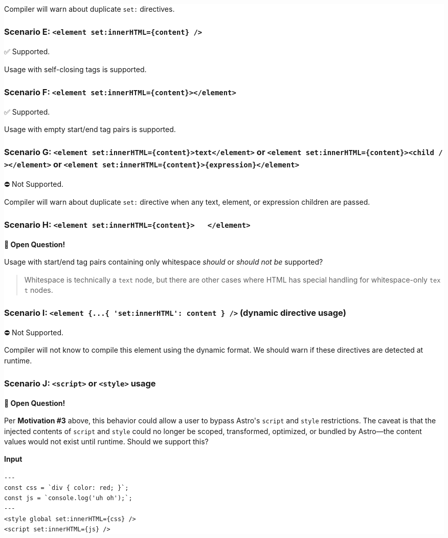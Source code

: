 Compiler will warn about duplicate `set:` directives.

### Scenario E: `<element set:innerHTML={content} />`

✅ Supported.

Usage with self-closing tags is supported.

### Scenario F: `<element set:innerHTML={content}></element>`

✅ Supported.

Usage with empty start/end tag pairs is supported.

### Scenario G: `<element set:innerHTML={content}>text</element>` or  `<element set:innerHTML={content}><child /></element>` or  `<element set:innerHTML={content}>{expression}</element>`

⛔️ Not Supported. 

Compiler will warn about duplicate `set:` directive when any text, element, or expression children are passed.

### Scenario H: `<element set:innerHTML={content}>   </element>`

**🤔 Open Question!**

Usage with start/end tag pairs containing only whitespace _should_ or _should not be_ supported? 

> Whitespace is technically a `text` node, but there are other cases where HTML has special handling for whitespace-only `text` nodes.

### Scenario I: `<element {...{ 'set:innerHTML': content } />` (dynamic directive usage)

⛔️ Not Supported. 

Compiler will not know to compile this element using the dynamic format. We should warn if these directives are detected at runtime.

### Scenario J: `<script>` or `<style>` usage

**🤔 Open Question!**

Per **Motivation #3** above, this behavior could allow a user to bypass Astro's `script` and `style` restrictions. The caveat is that the injected contents of `script` and `style` could no longer be scoped, transformed, optimized, or bundled by Astro—the content values would not exist until runtime. Should we support this?

**Input**
```astro
---
const css = `div { color: red; }`;
const js = `console.log('uh oh');`;
---
<style global set:innerHTML={css} />
<script set:innerHTML={js} />
```
